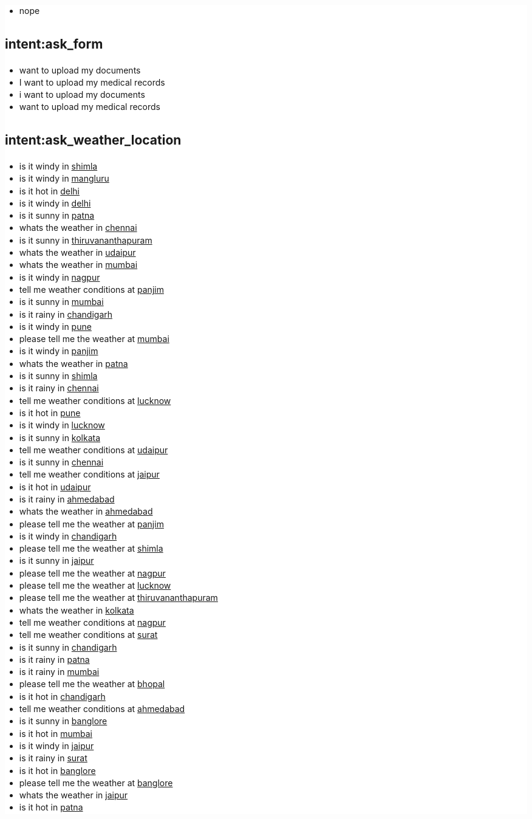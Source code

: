 - nope

## intent:ask_form
- want to upload my documents
- I want to upload my medical records
- i want to upload my documents
- want to upload my medical records

## intent:ask_weather_location
- is it windy in [shimla](location)
- is it windy in [mangluru](location)
- is it hot in [delhi](location)
- is it windy in [delhi](location)
- is it sunny in [patna](location)
- whats the weather in [chennai](location)
- is it sunny in [thiruvananthapuram](location)
- whats the weather in [udaipur](location)
- whats the weather in [mumbai](location)
- is it windy in [nagpur](location)
- tell me weather conditions at [panjim](location)
- is it sunny in [mumbai](location)
- is it rainy in [chandigarh](location)
- is it windy in [pune](location)
- please tell me the weather at [mumbai](location)
- is it windy in [panjim](location)
- whats the weather in [patna](location)
- is it sunny in [shimla](location)
- is it rainy in [chennai](location)
- tell me weather conditions at [lucknow](location)
- is it hot in [pune](location)
- is it windy in [lucknow](location)
- is it sunny in [kolkata](location)
- tell me weather conditions at [udaipur](location)
- is it sunny in [chennai](location)
- tell me weather conditions at [jaipur](location)
- is it hot in [udaipur](location)
- is it rainy in [ahmedabad](location)
- whats the weather in [ahmedabad](location)
- please tell me the weather at [panjim](location)
- is it windy in [chandigarh](location)
- please tell me the weather at [shimla](location)
- is it sunny in [jaipur](location)
- please tell me the weather at [nagpur](location)
- please tell me the weather at [lucknow](location)
- please tell me the weather at [thiruvananthapuram](location)
- whats the weather in [kolkata](location)
- tell me weather conditions at [nagpur](location)
- tell me weather conditions at [surat](location)
- is it sunny in [chandigarh](location)
- is it rainy in [patna](location)
- is it rainy in [mumbai](location)
- please tell me the weather at [bhopal](location)
- is it hot in [chandigarh](location)
- tell me weather conditions at [ahmedabad](location)
- is it sunny in [banglore](location)
- is it hot in [mumbai](location)
- is it windy in [jaipur](location)
- is it rainy in [surat](location)
- is it hot in [banglore](location)
- please tell me the weather at [banglore](location)
- whats the weather in [jaipur](location)
- is it hot in [patna](location)